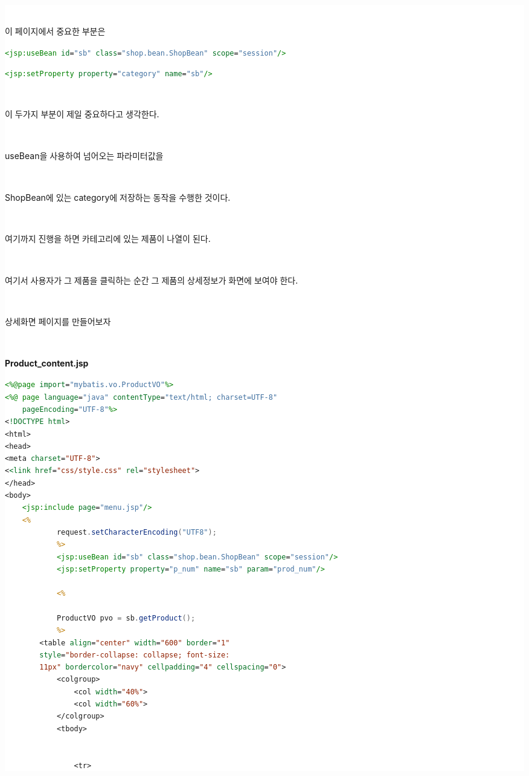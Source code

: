 <br/>

이 페이지에서 중요한 부분은 <br/>

```jsp
<jsp:useBean id="sb" class="shop.bean.ShopBean" scope="session"/> 
```

```jsp
<jsp:setProperty property="category" name="sb"/>
```

<br/>

이 두가지 부분이 제일 중요하다고 생각한다.

<br/>

useBean을 사용하여 넘어오는 파라미터값을

<br/>

ShopBean에 있는 category에 저장하는 동작을 수행한 것이다.

<br/>

여기까지 진행을 하면 카테고리에 있는 제품이 나열이 된다.

<br/>

여기서 사용자가 그 제품을 클릭하는 순간 그 제품의 상세정보가 화면에 보여야 한다.

<br/>

상세화면 페이지를 만들어보자

<br/>

**Product_content.jsp**

```jsp
<%@page import="mybatis.vo.ProductVO"%>
<%@ page language="java" contentType="text/html; charset=UTF-8"
    pageEncoding="UTF-8"%>
<!DOCTYPE html>
<html>
<head>
<meta charset="UTF-8">
<<link href="css/style.css" rel="stylesheet">
</head>
<body>
	<jsp:include page="menu.jsp"/>
	<%
			request.setCharacterEncoding("UTF8");
			%>
			<jsp:useBean id="sb" class="shop.bean.ShopBean" scope="session"/>
			<jsp:setProperty property="p_num" name="sb" param="prod_num"/>
			
			<%
			
			ProductVO pvo = sb.getProduct();
			%>
		<table align="center" width="600" border="1"
		style="border-collapse: collapse; font-size: 
		11px" bordercolor="navy" cellpadding="4" cellspacing="0">
		   	<colgroup>
		   		<col width="40%">
		   		<col width="60%">
		   	</colgroup>
			<tbody>
			
			
			    <tr>
```